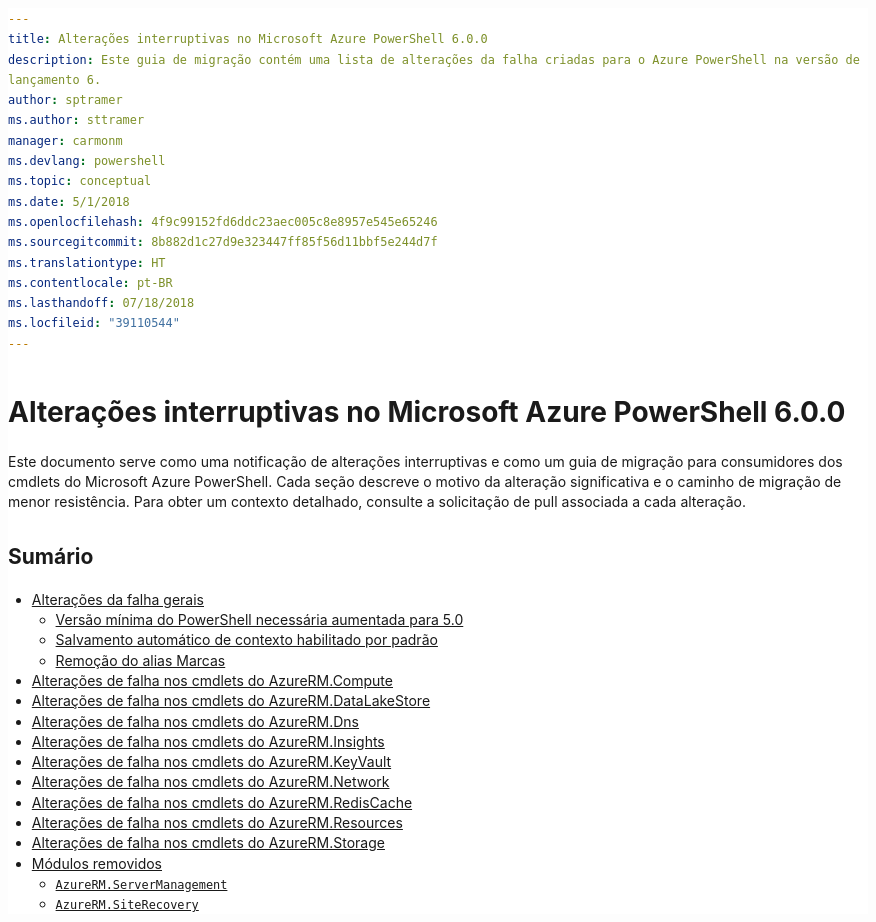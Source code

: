 ```yaml
---
title: Alterações interruptivas no Microsoft Azure PowerShell 6.0.0
description: Este guia de migração contém uma lista de alterações da falha criadas para o Azure PowerShell na versão de lançamento 6.
author: sptramer
ms.author: sttramer
manager: carmonm
ms.devlang: powershell
ms.topic: conceptual
ms.date: 5/1/2018
ms.openlocfilehash: 4f9c99152fd6ddc23aec005c8e8957e545e65246
ms.sourcegitcommit: 8b882d1c27d9e323447ff85f56d11bbf5e244d7f
ms.translationtype: HT
ms.contentlocale: pt-BR
ms.lasthandoff: 07/18/2018
ms.locfileid: "39110544"
---
```

# <a name="breaking-changes-for-microsoft-azure-powershell-600"></a>Alterações interruptivas no Microsoft Azure PowerShell 6.0.0

Este documento serve como uma notificação de alterações interruptivas e como um guia de migração para consumidores dos cmdlets do Microsoft Azure PowerShell. Cada seção descreve o motivo da alteração significativa e o caminho de migração de menor resistência. Para obter um contexto detalhado, consulte a solicitação de pull associada a cada alteração.

## <a name="table-of-contents"></a>Sumário

- [Alterações da falha gerais](#general-breaking-changes)
    - [Versão mínima do PowerShell necessária aumentada para 5.0](#minimum-powershell-version-required-bumped-to-50)
    - [Salvamento automático de contexto habilitado por padrão](#context-autosaved-enabled-by-default)
    - [Remoção do alias Marcas](#removal-of-tags-alias)
- [Alterações de falha nos cmdlets do AzureRM.Compute](#breaking-changes-to-azurermcompute-cmdlets)
- [Alterações de falha nos cmdlets do AzureRM.DataLakeStore](#breaking-changes-to-azurermdatalakestore-cmdlets)
- [Alterações de falha nos cmdlets do AzureRM.Dns](#breaking-changes-to-azurermdns-cmdlets)
- [Alterações de falha nos cmdlets do AzureRM.Insights](#breaking-changes-to-azurerminsights-cmdlets)
- [Alterações de falha nos cmdlets do AzureRM.KeyVault](#breaking-changes-to-azurermkeyvault-cmdlets)
- [Alterações de falha nos cmdlets do AzureRM.Network](#breaking-changes-to-azurermnetwork-cmdlets)
- [Alterações de falha nos cmdlets do AzureRM.RedisCache](#breaking-changes-to-azurermrediscache-cmdlets)
- [Alterações de falha nos cmdlets do AzureRM.Resources](#breaking-changes-to-azurermresources-cmdlets)
- [Alterações de falha nos cmdlets do AzureRM.Storage](#breaking-changes-to-azurermstorage-cmdlets)
- [Módulos removidos](#removed-modules)
    - [`AzureRM.ServerManagement`](#azurermservermanagement)
    - [`AzureRM.SiteRecovery`](#azurermsiterecovery)
